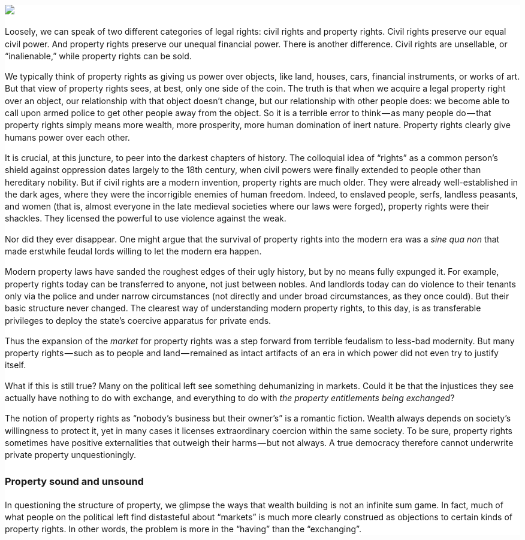 ![](https://cdn-images-1.medium.com/max/1600/0*i4CPRQImL9flu_d8)

Loosely, we can speak of two different categories of legal rights: civil rights and property rights. Civil rights preserve our equal civil power. And property rights preserve our unequal financial power. There is another difference. Civil rights are unsellable, or “inalienable,” while property rights can be sold.

We typically think of property rights as giving us power over objects, like land, houses, cars, financial instruments, or works of art. But that view of property rights sees, at best, only one side of the coin. The truth is that when we acquire a legal property right over an object, our relationship with that object doesn’t change, but our relationship with other people does: we become able to call upon armed police to get other people away from the object. So it is a terrible error to think — as many people do — that property rights simply means more wealth, more prosperity, more human domination of inert nature. Property rights clearly give humans power over each other.

It is crucial, at this juncture, to peer into the darkest chapters of history. The colloquial idea of “rights” as a common person’s shield against oppression dates largely to the 18th century, when civil powers were finally extended to people other than hereditary nobility. But if civil rights are a modern invention, property rights are much older. They were already well-established in the dark ages, where they were the incorrigible enemies of human freedom. Indeed, to enslaved people, serfs, landless peasants, and women (that is, almost everyone in the late medieval societies where our laws were forged), property rights were their shackles. They licensed the powerful to use violence against the weak.

Nor did they ever disappear. One might argue that the survival of property rights into the modern era was a _sine qua non_ that made erstwhile feudal lords willing to let the modern era happen.

Modern property laws have sanded the roughest edges of their ugly history, but by no means fully expunged it. For example, property rights today can be transferred to anyone, not just between nobles. And landlords today can do violence to their tenants only via the police and under narrow circumstances (not directly and under broad circumstances, as they once could). But their basic structure never changed. The clearest way of understanding modern property rights, to this day, is as transferable privileges to deploy the state’s coercive apparatus for private ends.

Thus the expansion of the _market_ for property rights was a step forward from terrible feudalism to less-bad modernity. But many property rights — such as to people and land — remained as intact artifacts of an era in which power did not even try to justify itself.

What if this is still true? Many on the political left see something dehumanizing in markets. Could it be that the injustices they see actually have nothing to do with exchange, and everything to do with _the property entitlements being exchanged_?

The notion of property rights as “nobody’s business but their owner’s” is a romantic fiction. Wealth always depends on society’s willingness to protect it, yet in many cases it licenses extraordinary coercion within the same society. To be sure, property rights sometimes have positive externalities that outweigh their harms — but not always. A true democracy therefore cannot underwrite private property unquestioningly.

### Property sound and unsound

In questioning the structure of property, we glimpse the ways that wealth building is not an infinite sum game. In fact, much of what people on the political left find distasteful about “markets” is much more clearly construed as objections to certain kinds of property rights. In other words, the problem is more in the “having” than the “exchanging”.
